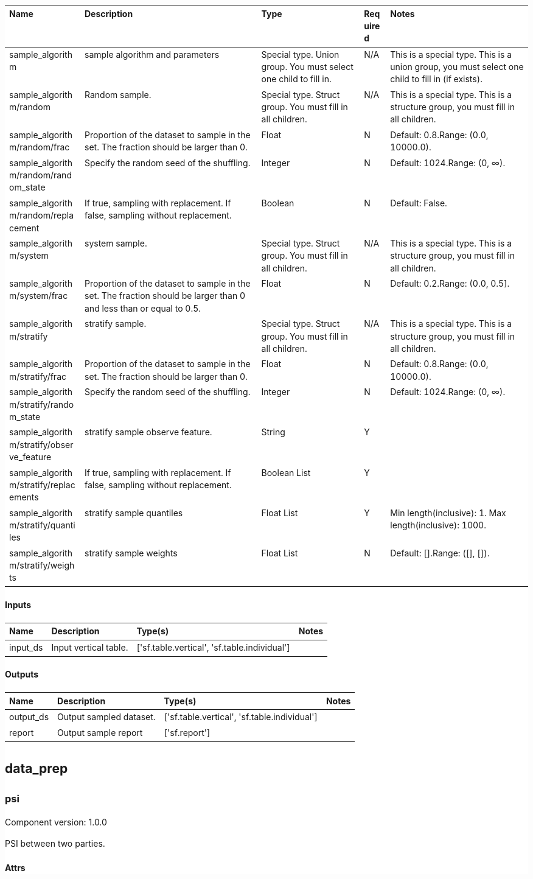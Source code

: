 
|Name|Description|Type|Required|Notes|
| :--- | :--- | :--- | :--- | :--- |
|sample_algorithm|sample algorithm and parameters|Special type. Union group. You must select one child to fill in.|N/A|This is a special type. This is a union group, you must select one child to fill in (if exists).|
|sample_algorithm/random|Random sample.|Special type. Struct group. You must fill in all children.|N/A|This is a special type. This is a structure group, you must fill in all children.|
|sample_algorithm/random/frac|Proportion of the dataset to sample in the set. The fraction should be larger than 0.|Float|N|Default: 0.8.Range: (0.0, 10000.0).|
|sample_algorithm/random/random_state|Specify the random seed of the shuffling.|Integer|N|Default: 1024.Range: (0, $\infty$).|
|sample_algorithm/random/replacement|If true, sampling with replacement. If false, sampling without replacement.|Boolean|N|Default: False.|
|sample_algorithm/system|system sample.|Special type. Struct group. You must fill in all children.|N/A|This is a special type. This is a structure group, you must fill in all children.|
|sample_algorithm/system/frac|Proportion of the dataset to sample in the set. The fraction should be larger than 0 and less than or equal to 0.5.|Float|N|Default: 0.2.Range: (0.0, 0.5].|
|sample_algorithm/stratify|stratify sample.|Special type. Struct group. You must fill in all children.|N/A|This is a special type. This is a structure group, you must fill in all children.|
|sample_algorithm/stratify/frac|Proportion of the dataset to sample in the set. The fraction should be larger than 0.|Float|N|Default: 0.8.Range: (0.0, 10000.0).|
|sample_algorithm/stratify/random_state|Specify the random seed of the shuffling.|Integer|N|Default: 1024.Range: (0, $\infty$).|
|sample_algorithm/stratify/observe_feature|stratify sample observe feature.|String|Y||
|sample_algorithm/stratify/replacements|If true, sampling with replacement. If false, sampling without replacement.|Boolean List|Y||
|sample_algorithm/stratify/quantiles|stratify sample quantiles|Float List|Y|Min length(inclusive): 1. Max length(inclusive): 1000.|
|sample_algorithm/stratify/weights|stratify sample weights|Float List|N|Default: [].Range: ([], []).|

#### Inputs
  

|Name|Description|Type(s)|Notes|
| :--- | :--- | :--- | :--- |
|input_ds|Input vertical table.|['sf.table.vertical', 'sf.table.individual']||

#### Outputs
  

|Name|Description|Type(s)|Notes|
| :--- | :--- | :--- | :--- |
|output_ds|Output sampled dataset.|['sf.table.vertical', 'sf.table.individual']||
|report|Output sample report|['sf.report']||

## data_prep

### psi


Component version: 1.0.0

PSI between two parties.
#### Attrs
  